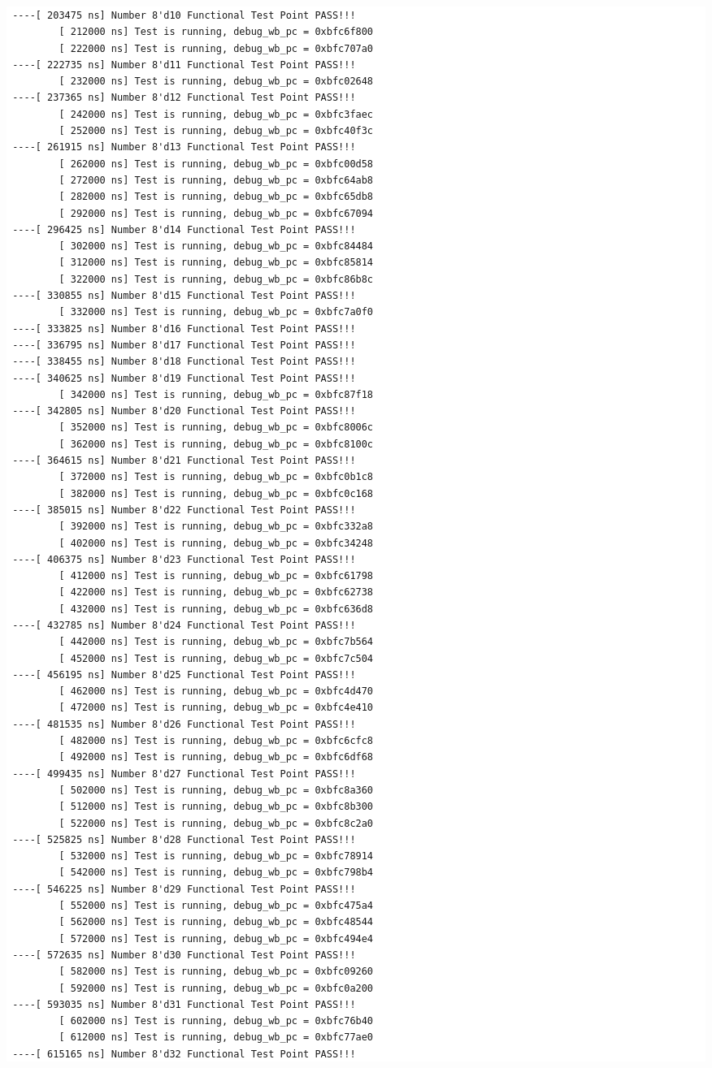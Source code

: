      ----[ 203475 ns] Number 8'd10 Functional Test Point PASS!!!
             [ 212000 ns] Test is running, debug_wb_pc = 0xbfc6f800
             [ 222000 ns] Test is running, debug_wb_pc = 0xbfc707a0
     ----[ 222735 ns] Number 8'd11 Functional Test Point PASS!!!
             [ 232000 ns] Test is running, debug_wb_pc = 0xbfc02648
     ----[ 237365 ns] Number 8'd12 Functional Test Point PASS!!!
             [ 242000 ns] Test is running, debug_wb_pc = 0xbfc3faec
             [ 252000 ns] Test is running, debug_wb_pc = 0xbfc40f3c
     ----[ 261915 ns] Number 8'd13 Functional Test Point PASS!!!
             [ 262000 ns] Test is running, debug_wb_pc = 0xbfc00d58
             [ 272000 ns] Test is running, debug_wb_pc = 0xbfc64ab8
             [ 282000 ns] Test is running, debug_wb_pc = 0xbfc65db8
             [ 292000 ns] Test is running, debug_wb_pc = 0xbfc67094
     ----[ 296425 ns] Number 8'd14 Functional Test Point PASS!!!
             [ 302000 ns] Test is running, debug_wb_pc = 0xbfc84484
             [ 312000 ns] Test is running, debug_wb_pc = 0xbfc85814
             [ 322000 ns] Test is running, debug_wb_pc = 0xbfc86b8c
     ----[ 330855 ns] Number 8'd15 Functional Test Point PASS!!!
             [ 332000 ns] Test is running, debug_wb_pc = 0xbfc7a0f0
     ----[ 333825 ns] Number 8'd16 Functional Test Point PASS!!!
     ----[ 336795 ns] Number 8'd17 Functional Test Point PASS!!!
     ----[ 338455 ns] Number 8'd18 Functional Test Point PASS!!!
     ----[ 340625 ns] Number 8'd19 Functional Test Point PASS!!!
             [ 342000 ns] Test is running, debug_wb_pc = 0xbfc87f18
     ----[ 342805 ns] Number 8'd20 Functional Test Point PASS!!!
             [ 352000 ns] Test is running, debug_wb_pc = 0xbfc8006c
             [ 362000 ns] Test is running, debug_wb_pc = 0xbfc8100c
     ----[ 364615 ns] Number 8'd21 Functional Test Point PASS!!!
             [ 372000 ns] Test is running, debug_wb_pc = 0xbfc0b1c8
             [ 382000 ns] Test is running, debug_wb_pc = 0xbfc0c168
     ----[ 385015 ns] Number 8'd22 Functional Test Point PASS!!!
             [ 392000 ns] Test is running, debug_wb_pc = 0xbfc332a8
             [ 402000 ns] Test is running, debug_wb_pc = 0xbfc34248
     ----[ 406375 ns] Number 8'd23 Functional Test Point PASS!!!
             [ 412000 ns] Test is running, debug_wb_pc = 0xbfc61798
             [ 422000 ns] Test is running, debug_wb_pc = 0xbfc62738
             [ 432000 ns] Test is running, debug_wb_pc = 0xbfc636d8
     ----[ 432785 ns] Number 8'd24 Functional Test Point PASS!!!
             [ 442000 ns] Test is running, debug_wb_pc = 0xbfc7b564
             [ 452000 ns] Test is running, debug_wb_pc = 0xbfc7c504
     ----[ 456195 ns] Number 8'd25 Functional Test Point PASS!!!
             [ 462000 ns] Test is running, debug_wb_pc = 0xbfc4d470
             [ 472000 ns] Test is running, debug_wb_pc = 0xbfc4e410
     ----[ 481535 ns] Number 8'd26 Functional Test Point PASS!!!
             [ 482000 ns] Test is running, debug_wb_pc = 0xbfc6cfc8
             [ 492000 ns] Test is running, debug_wb_pc = 0xbfc6df68
     ----[ 499435 ns] Number 8'd27 Functional Test Point PASS!!!
             [ 502000 ns] Test is running, debug_wb_pc = 0xbfc8a360
             [ 512000 ns] Test is running, debug_wb_pc = 0xbfc8b300
             [ 522000 ns] Test is running, debug_wb_pc = 0xbfc8c2a0
     ----[ 525825 ns] Number 8'd28 Functional Test Point PASS!!!
             [ 532000 ns] Test is running, debug_wb_pc = 0xbfc78914
             [ 542000 ns] Test is running, debug_wb_pc = 0xbfc798b4
     ----[ 546225 ns] Number 8'd29 Functional Test Point PASS!!!
             [ 552000 ns] Test is running, debug_wb_pc = 0xbfc475a4
             [ 562000 ns] Test is running, debug_wb_pc = 0xbfc48544
             [ 572000 ns] Test is running, debug_wb_pc = 0xbfc494e4
     ----[ 572635 ns] Number 8'd30 Functional Test Point PASS!!!
             [ 582000 ns] Test is running, debug_wb_pc = 0xbfc09260
             [ 592000 ns] Test is running, debug_wb_pc = 0xbfc0a200
     ----[ 593035 ns] Number 8'd31 Functional Test Point PASS!!!
             [ 602000 ns] Test is running, debug_wb_pc = 0xbfc76b40
             [ 612000 ns] Test is running, debug_wb_pc = 0xbfc77ae0
     ----[ 615165 ns] Number 8'd32 Functional Test Point PASS!!!
